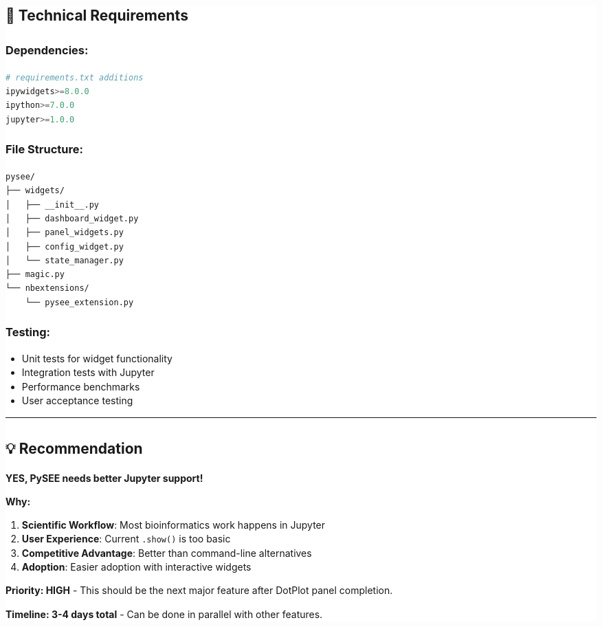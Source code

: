 
## **🔧 Technical Requirements**

### **Dependencies:**
```python
# requirements.txt additions
ipywidgets>=8.0.0
ipython>=7.0.0
jupyter>=1.0.0
```

### **File Structure:**
```
pysee/
├── widgets/
│   ├── __init__.py
│   ├── dashboard_widget.py
│   ├── panel_widgets.py
│   ├── config_widget.py
│   └── state_manager.py
├── magic.py
└── nbextensions/
    └── pysee_extension.py
```

### **Testing:**
- Unit tests for widget functionality
- Integration tests with Jupyter
- Performance benchmarks
- User acceptance testing

---

## **💡 Recommendation**

**YES, PySEE needs better Jupyter support!**

**Why:**
1. **Scientific Workflow**: Most bioinformatics work happens in Jupyter
2. **User Experience**: Current `.show()` is too basic
3. **Competitive Advantage**: Better than command-line alternatives
4. **Adoption**: Easier adoption with interactive widgets

**Priority: HIGH** - This should be the next major feature after DotPlot panel completion.

**Timeline: 3-4 days total** - Can be done in parallel with other features.
